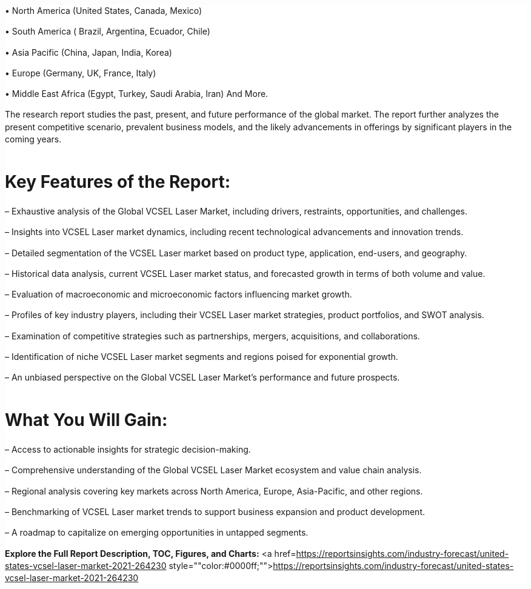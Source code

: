 • North America (United States, Canada, Mexico)

• South America ( Brazil, Argentina, Ecuador, Chile)

• Asia Pacific (China, Japan, India, Korea)

• Europe (Germany, UK, France, Italy)

• Middle East Africa (Egypt, Turkey, Saudi Arabia, Iran) And More.

The research report studies the past, present, and future performance of the global market. The report further analyzes the present competitive scenario, prevalent business models, and the likely advancements in offerings by significant players in the coming years.

# <strong>Key Features of the Report:</strong>

– Exhaustive analysis of the Global VCSEL Laser Market, including drivers, restraints, opportunities, and challenges.

– Insights into VCSEL Laser market dynamics, including recent technological advancements and innovation trends.

– Detailed segmentation of the VCSEL Laser market based on product type, application, end-users, and geography.

– Historical data analysis, current VCSEL Laser market status, and forecasted growth in terms of both volume and value.

– Evaluation of macroeconomic and microeconomic factors influencing market growth.

– Profiles of key industry players, including their VCSEL Laser market strategies, product portfolios, and SWOT analysis.

– Examination of competitive strategies such as partnerships, mergers, acquisitions, and collaborations.

– Identification of niche VCSEL Laser market segments and regions poised for exponential growth.

– An unbiased perspective on the Global VCSEL Laser Market’s performance and future prospects.

# <strong>What You Will Gain:</strong>

– Access to actionable insights for strategic decision-making.

– Comprehensive understanding of the Global VCSEL Laser Market ecosystem and value chain analysis.

– Regional analysis covering key markets across North America, Europe, Asia-Pacific, and other regions.

– Benchmarking of VCSEL Laser market trends to support business expansion and product development.

– A roadmap to capitalize on emerging opportunities in untapped segments.

<strong>Explore the Full Report Description, TOC, Figures, and Charts:</strong>
<a href=https://reportsinsights.com/industry-forecast/united-states-vcsel-laser-market-2021-264230 style=""color:#0000ff;"">https://reportsinsights.com/industry-forecast/united-states-vcsel-laser-market-2021-264230</a>
